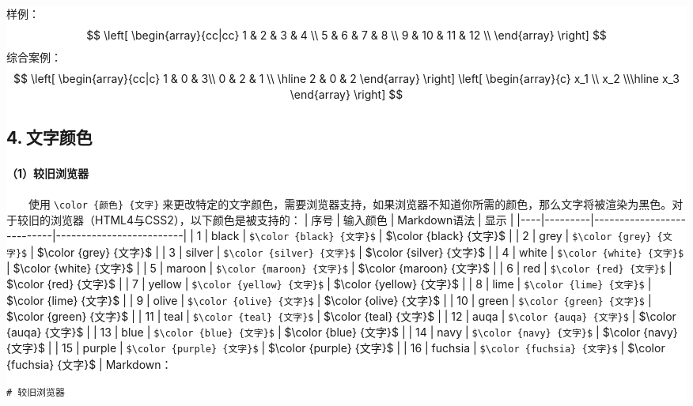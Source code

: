 样例：
$$
\left[
    \begin{array}{cc|cc}
    1 & 2 & 3 & 4 \\ 
    5 & 6 & 7 & 8 \\ 
    9 & 10 & 11 & 12 \\ 
    \end{array}
\right]
$$
综合案例：
$$
\left[
    \begin{array}{cc|c}
    1 & 0 & 3\\
    0 & 2 & 1 \\ \hline
    2 & 0 & 2
    \end{array}
\right]
\left[
    \begin{array}{c}
    x_1 \\
    x_2 \\\hline
    x_3
    \end{array}
\right]
$$

## 4. 文字颜色
#### （1）较旧浏览器
  使用 `\color {颜色} {文字}` 来更改特定的文字颜色，需要浏览器支持，如果浏览器不知道你所需的颜色，那么文字将被渲染为黑色。对于较旧的浏览器（HTML4与CSS2），以下颜色是被支持的：
| 序号 | 输入颜色    | Markdown语法                | 显示                      |
|----|---------|---------------------------|-------------------------|
| 1  | black   | `$\color {black} {文字}$`   | $\color {black} {文字}$   |
| 2  | grey    | `$\color {grey} {文字}$`    | $\color {grey} {文字}$    |
| 3  | silver  | `$\color {silver} {文字}$`  | $\color {silver} {文字}$  |
| 4  | white   | `$\color {white} {文字}$`   | $\color {white} {文字}$   |
| 5  | maroon  | `$\color {maroon} {文字}$`  | $\color {maroon} {文字}$  |
| 6  | red     | `$\color {red} {文字}$`     | $\color {red} {文字}$     |
| 7  | yellow  | `$\color {yellow} {文字}$`  | $\color {yellow} {文字}$  |
| 8  | lime    | `$\color {lime} {文字}$`    | $\color {lime} {文字}$    |
| 9  | olive   | `$\color {olive} {文字}$`   | $\color {olive} {文字}$   |
| 10 | green   | `$\color {green} {文字}$`   | $\color {green} {文字}$   |
| 11 | teal    | `$\color {teal} {文字}$`    | $\color {teal} {文字}$    |
| 12 | auqa    | `$\color {auqa} {文字}$`    | $\color {auqa} {文字}$    |
| 13 | blue    | `$\color {blue} {文字}$`    | $\color {blue} {文字}$    |
| 14 | navy    | `$\color {navy} {文字}$`    | $\color {navy} {文字}$    |
| 15 | purple  | `$\color {purple} {文字}$`  | $\color {purple} {文字}$  |
| 16 | fuchsia | `$\color {fuchsia} {文字}$` | $\color {fuchsia} {文字}$ |
Markdown：
```
# 较旧浏览器
```